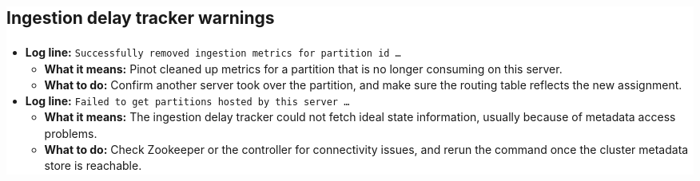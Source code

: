 ## Ingestion delay tracker warnings
- **Log line:** `Successfully removed ingestion metrics for partition id …`
  - **What it means:** Pinot cleaned up metrics for a partition that is no longer consuming on this server.
  - **What to do:** Confirm another server took over the partition, and make sure the routing table reflects the new assignment.
- **Log line:** `Failed to get partitions hosted by this server …`
  - **What it means:** The ingestion delay tracker could not fetch ideal state information, usually because of metadata access problems.
  - **What to do:** Check Zookeeper or the controller for connectivity issues, and rerun the command once the cluster metadata store is reachable.
